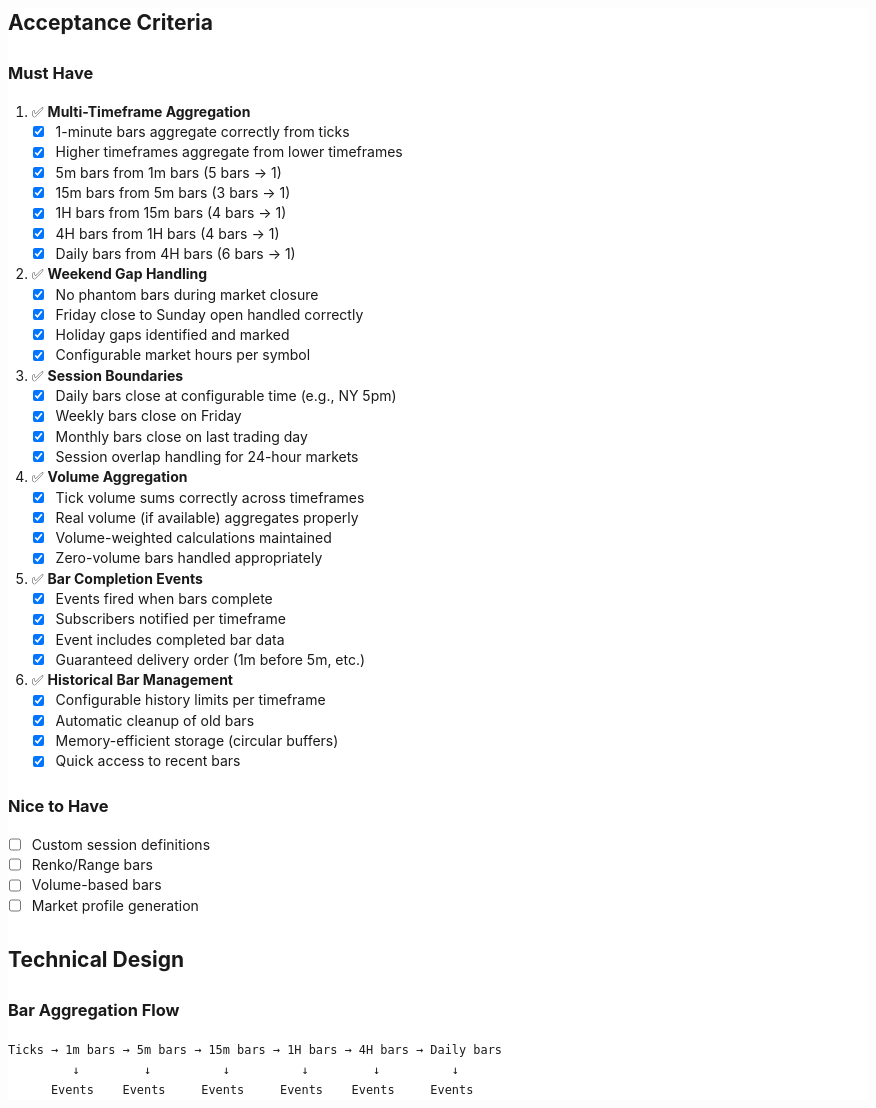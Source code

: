 ## Acceptance Criteria

### Must Have
1. ✅ **Multi-Timeframe Aggregation**
   - [x] 1-minute bars aggregate correctly from ticks
   - [x] Higher timeframes aggregate from lower timeframes
   - [x] 5m bars from 1m bars (5 bars → 1)
   - [x] 15m bars from 5m bars (3 bars → 1)
   - [x] 1H bars from 15m bars (4 bars → 1)
   - [x] 4H bars from 1H bars (4 bars → 1)
   - [x] Daily bars from 4H bars (6 bars → 1)

2. ✅ **Weekend Gap Handling**
   - [x] No phantom bars during market closure
   - [x] Friday close to Sunday open handled correctly
   - [x] Holiday gaps identified and marked
   - [x] Configurable market hours per symbol

3. ✅ **Session Boundaries**
   - [x] Daily bars close at configurable time (e.g., NY 5pm)
   - [x] Weekly bars close on Friday
   - [x] Monthly bars close on last trading day
   - [x] Session overlap handling for 24-hour markets

4. ✅ **Volume Aggregation**
   - [x] Tick volume sums correctly across timeframes
   - [x] Real volume (if available) aggregates properly
   - [x] Volume-weighted calculations maintained
   - [x] Zero-volume bars handled appropriately

5. ✅ **Bar Completion Events**
   - [x] Events fired when bars complete
   - [x] Subscribers notified per timeframe
   - [x] Event includes completed bar data
   - [x] Guaranteed delivery order (1m before 5m, etc.)

6. ✅ **Historical Bar Management**
   - [x] Configurable history limits per timeframe
   - [x] Automatic cleanup of old bars
   - [x] Memory-efficient storage (circular buffers)
   - [x] Quick access to recent bars

### Nice to Have
- [ ] Custom session definitions
- [ ] Renko/Range bars
- [ ] Volume-based bars
- [ ] Market profile generation

## Technical Design

### Bar Aggregation Flow
```
Ticks → 1m bars → 5m bars → 15m bars → 1H bars → 4H bars → Daily bars
         ↓         ↓          ↓          ↓         ↓          ↓
      Events    Events     Events     Events    Events     Events
```
